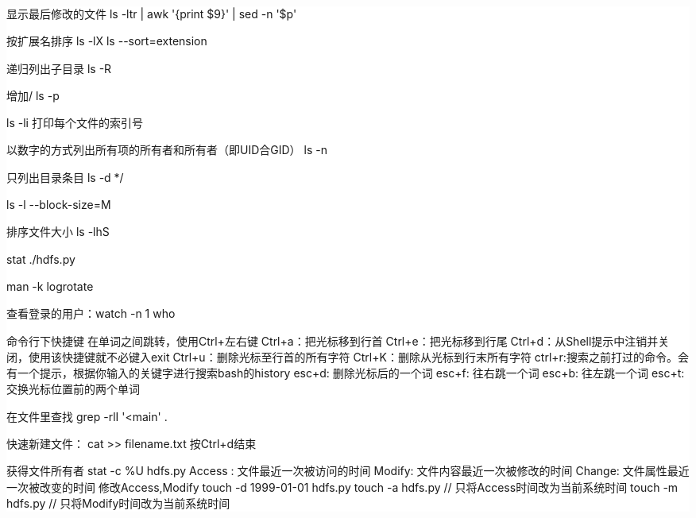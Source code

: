 显示最后修改的文件
ls -ltr | awk '{print $9}' | sed -n '$p'

按扩展名排序
ls -lX
ls --sort=extension

递归列出子目录
ls -R

增加/
ls -p

ls -li 打印每个文件的索引号

以数字的方式列出所有项的所有者和所有者（即UID合GID）
ls -n

只列出目录条目
ls -d */

ls -l --block-size=M

排序文件大小
ls -lhS 

stat ./hdfs.py

man -k logrotate

查看登录的用户：watch -n 1 who

命令行下快捷键
在单词之间跳转，使用Ctrl+左右键
Ctrl+a：把光标移到行首
Ctrl+e：把光标移到行尾
Ctrl+d：从Shell提示中注销并关闭，使用该快捷键就不必键入exit
Ctrl+u：删除光标至行首的所有字符
Ctrl+K：删除从光标到行末所有字符
ctrl+r:搜索之前打过的命令。会有一个提示，根据你输入的关键字进行搜索bash的history
esc+d: 删除光标后的一个词 
esc+f: 往右跳一个词 
esc+b: 往左跳一个词 
esc+t: 交换光标位置前的两个单词

在文件里查找
grep -rlI '\<main' .

快速新建文件：
cat >> filename.txt
按Ctrl+d结束

获得文件所有者
stat -c %U hdfs.py
Access : 文件最近一次被访问的时间
Modify:  文件内容最近一次被修改的时间
Change: 文件属性最近一次被改变的时间
修改Access,Modify
touch -d 1999-01-01 hdfs.py
touch -a hdfs.py    // 只将Access时间改为当前系统时间
touch -m hdfs.py    // 只将Modify时间改为当前系统时间
